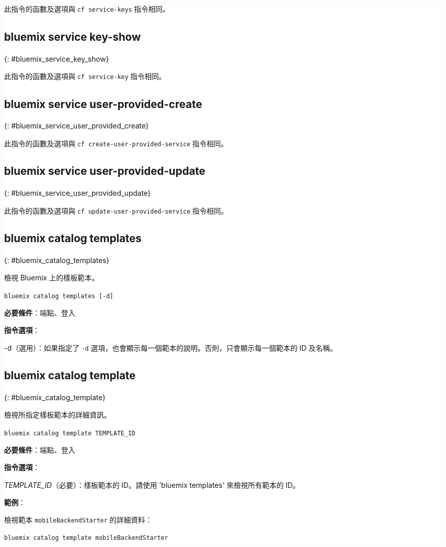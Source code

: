 此指令的函數及選項與 `cf service-keys` 指令相同。


## bluemix service key-show
{: #bluemix_service_key_show}

此指令的函數及選項與 `cf service-key` 指令相同。


## bluemix service user-provided-create
{: #bluemix_service_user_provided_create}

此指令的函數及選項與 `cf create-user-provided-service` 指令相同。


## bluemix service user-provided-update
{: #bluemix_service_user_provided_update}

此指令的函數及選項與 `cf update-user-provided-service` 指令相同。


## bluemix catalog templates
{: #bluemix_catalog_templates}

檢視 Bluemix 上的樣板範本。

```
bluemix catalog templates [-d]
```

**必要條件**：端點、登入

**指令選項**：

-d（選用）：如果指定了 `-d` 選項，也會顯示每一個範本的說明。否則，只會顯示每一個範本的 ID 及名稱。


## bluemix catalog template
{: #bluemix_catalog_template}

檢視所指定樣板範本的詳細資訊。

```
bluemix catalog template TEMPLATE_ID
```

**必要條件**：端點、登入

**指令選項**：

*TEMPLATE_ID*（必要）：樣板範本的 ID。請使用 'bluemix templates' 來檢視所有範本的 ID。

**範例**：

檢視範本 `mobileBackendStarter` 的詳細資料：

```
bluemix catalog template mobileBackendStarter
```
